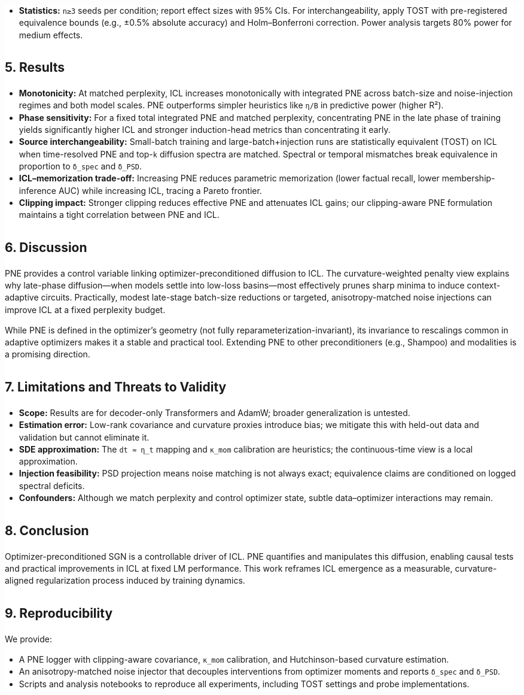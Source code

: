 - **Statistics:** `n≥3` seeds per condition; report effect sizes with 95% CIs. For interchangeability, apply TOST with pre-registered equivalence bounds (e.g., ±0.5% absolute accuracy) and Holm–Bonferroni correction. Power analysis targets 80% power for medium effects.

## 5. Results
- **Monotonicity:** At matched perplexity, ICL increases monotonically with integrated PNE across batch-size and noise-injection regimes and both model scales. PNE outperforms simpler heuristics like `η/B` in predictive power (higher R²).
- **Phase sensitivity:** For a fixed total integrated PNE and matched perplexity, concentrating PNE in the late phase of training yields significantly higher ICL and stronger induction-head metrics than concentrating it early.
- **Source interchangeability:** Small-batch training and large-batch+injection runs are statistically equivalent (TOST) on ICL when time-resolved PNE and top-`k` diffusion spectra are matched. Spectral or temporal mismatches break equivalence in proportion to `δ_spec` and `δ_PSD`.
- **ICL–memorization trade-off:** Increasing PNE reduces parametric memorization (lower factual recall, lower membership-inference AUC) while increasing ICL, tracing a Pareto frontier.
- **Clipping impact:** Stronger clipping reduces effective PNE and attenuates ICL gains; our clipping-aware PNE formulation maintains a tight correlation between PNE and ICL.

## 6. Discussion
PNE provides a control variable linking optimizer-preconditioned diffusion to ICL. The curvature-weighted penalty view explains why late-phase diffusion—when models settle into low-loss basins—most effectively prunes sharp minima to induce context-adaptive circuits. Practically, modest late-stage batch-size reductions or targeted, anisotropy-matched noise injections can improve ICL at a fixed perplexity budget.

While PNE is defined in the optimizer’s geometry (not fully reparameterization-invariant), its invariance to rescalings common in adaptive optimizers makes it a stable and practical tool. Extending PNE to other preconditioners (e.g., Shampoo) and modalities is a promising direction.

## 7. Limitations and Threats to Validity
- **Scope:** Results are for decoder-only Transformers and AdamW; broader generalization is untested.
- **Estimation error:** Low-rank covariance and curvature proxies introduce bias; we mitigate this with held-out data and validation but cannot eliminate it.
- **SDE approximation:** The `dt ≈ η_t` mapping and `κ_mom` calibration are heuristics; the continuous-time view is a local approximation.
- **Injection feasibility:** PSD projection means noise matching is not always exact; equivalence claims are conditioned on logged spectral deficits.
- **Confounders:** Although we match perplexity and control optimizer state, subtle data–optimizer interactions may remain.

## 8. Conclusion
Optimizer-preconditioned SGN is a controllable driver of ICL. PNE quantifies and manipulates this diffusion, enabling causal tests and practical improvements in ICL at fixed LM performance. This work reframes ICL emergence as a measurable, curvature-aligned regularization process induced by training dynamics.

## 9. Reproducibility
We provide:
- A PNE logger with clipping-aware covariance, `κ_mom` calibration, and Hutchinson-based curvature estimation.
- An anisotropy-matched noise injector that decouples interventions from optimizer moments and reports `δ_spec` and `δ_PSD`.
- Scripts and analysis notebooks to reproduce all experiments, including TOST settings and probe implementations.
